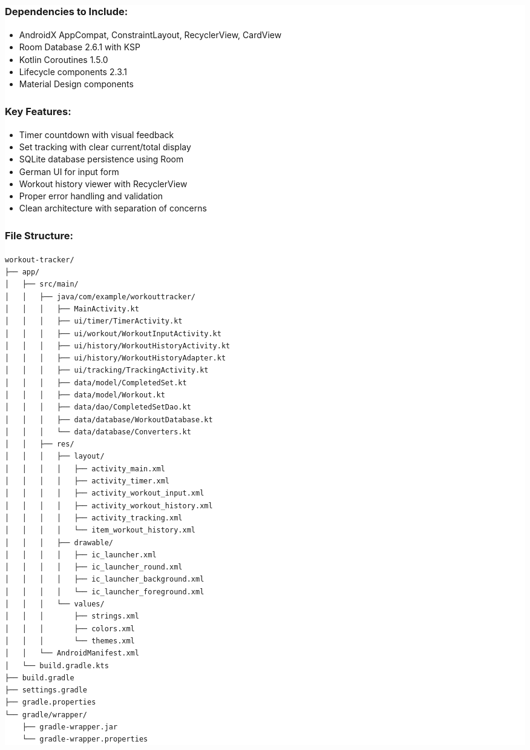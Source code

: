 ### Dependencies to Include:
- AndroidX AppCompat, ConstraintLayout, RecyclerView, CardView
- Room Database 2.6.1 with KSP
- Kotlin Coroutines 1.5.0
- Lifecycle components 2.3.1
- Material Design components

### Key Features:
- Timer countdown with visual feedback
- Set tracking with clear current/total display
- SQLite database persistence using Room
- German UI for input form
- Workout history viewer with RecyclerView
- Proper error handling and validation
- Clean architecture with separation of concerns

### File Structure:
```
workout-tracker/
├── app/
│   ├── src/main/
│   │   ├── java/com/example/workouttracker/
│   │   │   ├── MainActivity.kt
│   │   │   ├── ui/timer/TimerActivity.kt
│   │   │   ├── ui/workout/WorkoutInputActivity.kt
│   │   │   ├── ui/history/WorkoutHistoryActivity.kt
│   │   │   ├── ui/history/WorkoutHistoryAdapter.kt
│   │   │   ├── ui/tracking/TrackingActivity.kt
│   │   │   ├── data/model/CompletedSet.kt
│   │   │   ├── data/model/Workout.kt
│   │   │   ├── data/dao/CompletedSetDao.kt
│   │   │   ├── data/database/WorkoutDatabase.kt
│   │   │   └── data/database/Converters.kt
│   │   ├── res/
│   │   │   ├── layout/
│   │   │   │   ├── activity_main.xml
│   │   │   │   ├── activity_timer.xml
│   │   │   │   ├── activity_workout_input.xml
│   │   │   │   ├── activity_workout_history.xml
│   │   │   │   ├── activity_tracking.xml
│   │   │   │   └── item_workout_history.xml
│   │   │   ├── drawable/
│   │   │   │   ├── ic_launcher.xml
│   │   │   │   ├── ic_launcher_round.xml
│   │   │   │   ├── ic_launcher_background.xml
│   │   │   │   └── ic_launcher_foreground.xml
│   │   │   └── values/
│   │   │       ├── strings.xml
│   │   │       ├── colors.xml
│   │   │       └── themes.xml
│   │   └── AndroidManifest.xml
│   └── build.gradle.kts
├── build.gradle
├── settings.gradle
├── gradle.properties
└── gradle/wrapper/
    ├── gradle-wrapper.jar
    └── gradle-wrapper.properties
```
